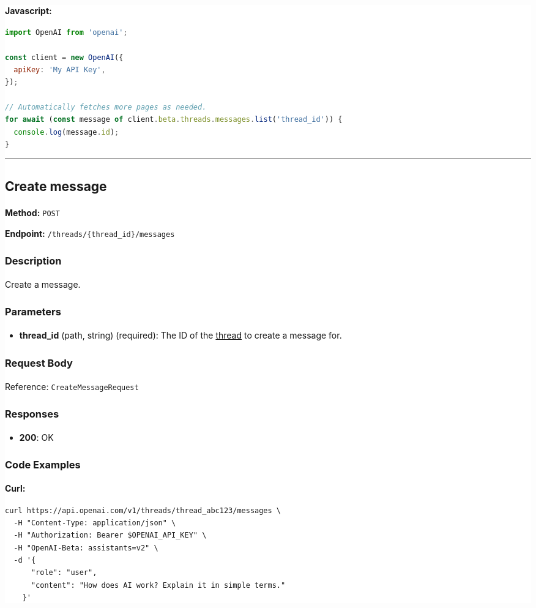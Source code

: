 **Javascript:**

```javascript
import OpenAI from 'openai';

const client = new OpenAI({
  apiKey: 'My API Key',
});

// Automatically fetches more pages as needed.
for await (const message of client.beta.threads.messages.list('thread_id')) {
  console.log(message.id);
}
```

---

## Create message

**Method:** `POST`

**Endpoint:** `/threads/{thread_id}/messages`

### Description

Create a message.

### Parameters

- **thread_id** (path, string) (required): The ID of the [thread](https://platform.openai.com/docs/api-reference/threads) to create a message for.

### Request Body

Reference: `CreateMessageRequest`

### Responses

- **200**: OK

### Code Examples

**Curl:**

```curl
curl https://api.openai.com/v1/threads/thread_abc123/messages \
  -H "Content-Type: application/json" \
  -H "Authorization: Bearer $OPENAI_API_KEY" \
  -H "OpenAI-Beta: assistants=v2" \
  -d '{
      "role": "user",
      "content": "How does AI work? Explain it in simple terms."
    }'

```
